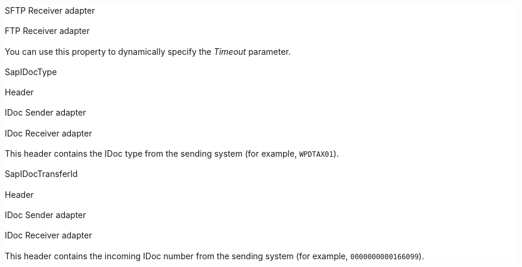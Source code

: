 </td>
<td valign="top">

SFTP Receiver adapter

FTP Receiver adapter

</td>
<td valign="top">

You can use this property to dynamically specify the *Timeout* parameter.

</td>
</tr>
<tr>
<td valign="top">

SapIDocType

</td>
<td valign="top">

Header

</td>
<td valign="top">

IDoc Sender adapter

IDoc Receiver adapter

</td>
<td valign="top">

This header contains the IDoc type from the sending system \(for example, `WPDTAX01`\).

</td>
</tr>
<tr>
<td valign="top">

SapIDocTransferId

</td>
<td valign="top">

Header

</td>
<td valign="top">

IDoc Sender adapter

IDoc Receiver adapter

</td>
<td valign="top">

This header contains the incoming IDoc number from the sending system \(for example, `0000000000166099`\).
